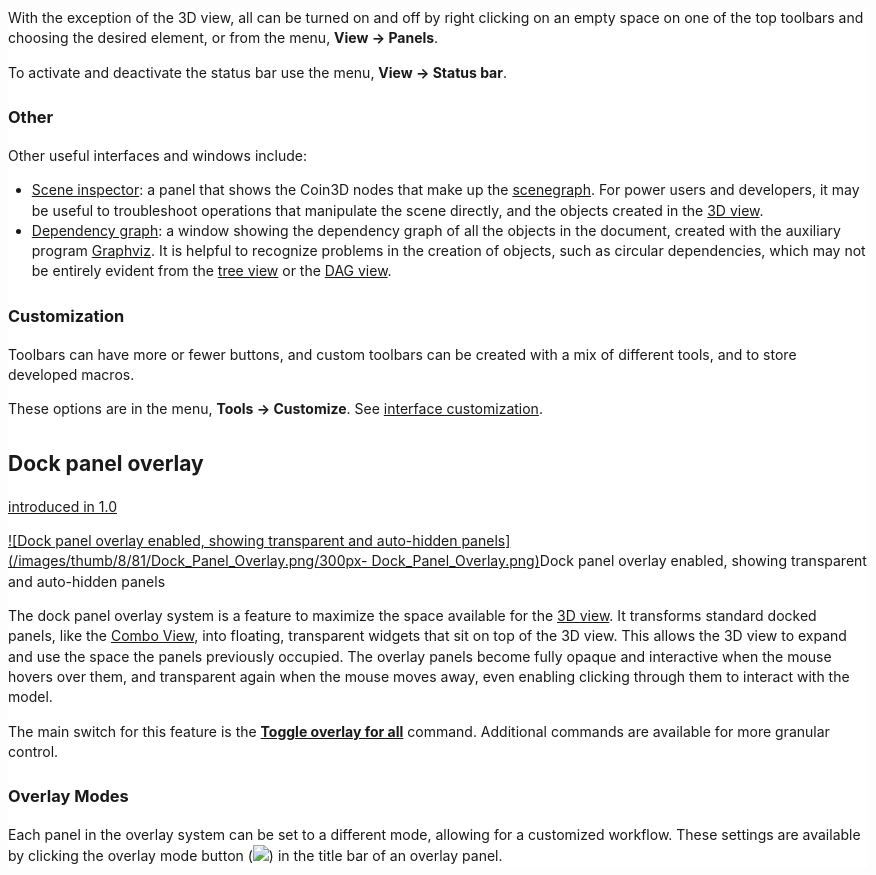 With the exception of the 3D view, all can be turned on and off by right
clicking on an empty space on one of the top toolbars and choosing the desired
element, or from the menu, **View → Panels**.

To activate and deactivate the status bar use the menu, **View → Status bar**.

### Other

Other useful interfaces and windows include:

  * [Scene inspector](/Std_SceneInspector "Std SceneInspector"): a panel that shows the Coin3D nodes that make up the [scenegraph](/Scenegraph "Scenegraph"). For power users and developers, it may be useful to troubleshoot operations that manipulate the scene directly, and the objects created in the [3D view](/3D_view "3D view").
  * [Dependency graph](/Std_DependencyGraph "Std DependencyGraph"): a window showing the dependency graph of all the objects in the document, created with the auxiliary program [Graphviz](https://graphviz.org/). It is helpful to recognize problems in the creation of objects, such as circular dependencies, which may not be entirely evident from the [tree view](/Tree_view "Tree view") or the [DAG view](/DAG_view "DAG view").

### Customization

Toolbars can have more or fewer buttons, and custom toolbars can be created
with a mix of different tools, and to store developed macros.

These options are in the menu, **Tools → Customize**. See [interface
customization](/Interface_Customization "Interface Customization").

## Dock panel overlay

[introduced in 1.0](/Release_notes_1.0 "Release notes 1.0")

[![Dock panel overlay enabled, showing transparent and auto-hidden
panels](/images/thumb/8/81/Dock_Panel_Overlay.png/300px-
Dock_Panel_Overlay.png)](/index.php?title=File:Dock_Panel_Overlay.png&filetimestamp=20250726040057&)Dock
panel overlay enabled, showing transparent and auto-hidden panels

The dock panel overlay system is a feature to maximize the space available for
the [3D view](/3D_view "3D view"). It transforms standard docked panels, like
the [Combo View](/Combo_view "Combo view"), into floating, transparent widgets
that sit on top of the 3D view. This allows the 3D view to expand and use the
space the panels previously occupied. The overlay panels become fully opaque
and interactive when the mouse hovers over them, and transparent again when
the mouse moves away, even enabling clicking through them to interact with the
model.

The main switch for this feature is the **[Toggle overlay for
all](/Std_DockOverlayAll "Std DockOverlayAll")** command. Additional commands
are available for more granular control.

### Overlay Modes

Each panel in the overlay system can be set to a different mode, allowing for
a customized workflow. These settings are available by clicking the overlay
mode button
([![](/images/3/38/Overlay_Mode.svg)](/index.php?title=File:Overlay_Mode.svg&filetimestamp=20250726043037&))
in the title bar of an overlay panel.
